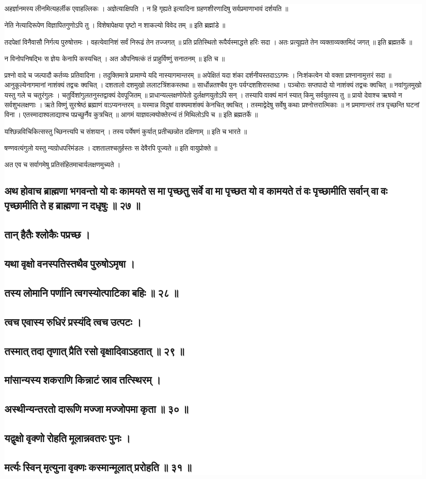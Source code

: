 अहर्ज्ञानमस्य लीनमित्यहर्लीक एवाहल्लिकः । अज्ञेत्याक्षिपति । न हि गृह्यते इत्यादिना ग्रहणशीरणादिषु सर्वप्रमाणाभावं दर्शयति ॥

नेति नेत्यादिरूपेण विज्ञापितगुणोऽपि तु । विशेषापेक्षया पृष्टो न शाकल्यो विवेद तम् ॥ इति ब्रह्मांडे ॥

तदपेक्षां विनैवासौ निर्गत्य पुरुषोत्तमः । वहत्येवानिशं सर्वं निरूढं तेन तज्जगत् ॥ प्रति प्रतिस्थितो रूपैर्यस्माद्धत्ते हरिः सदा । अतः प्रत्यूह्यते तेन व्यक्ताव्यक्तमिदं जगत् ॥ इति ब्रह्मतर्के ॥

न विनोपनिषद्भिः स ज्ञेयः केनापि कस्यचित् । अत औपनिषत्कं तं प्राहुर्विष्णुं सनातनम् ॥ इति च ॥

प्रश्नो वादे च जल्पादौ कर्तव्यः प्रतिवादिना । तदुक्तिमात्रे प्रामाण्ये यदि नास्यागमान्तरम् ॥ अपेक्षितं यदा शंका दर्शनीयस्तदाऽऽगमः । निःशंकत्वेन यो वक्ता प्रश्नानामुत्तरं सदा ॥ आनुकूल्येनागमानां नाशंक्यं तद्वचः क्वचित् । दशतालो दशमुखो ललाटत्रिंशकस्तथा ॥ सार्धोन्नतश्चैव पुनः पर्यग्दशशिरास्तथा । पञ्चोराः सप्तपादो यो नाशंक्यं तद्वचः क्वचित् ॥ नवांगुलमुखो यस्तु गले च चतुरंगुलः । चतुर्विशांगुलतनुस्तद्वाक्यं देवपूजितम् ॥ प्राधान्यल्लक्षणोपेतो दुर्लक्षणयुतोऽपि सन् । तस्यापि वाक्यं मानं स्यात् किमु सर्वयुतस्य तु ॥ प्रायो देवाश्च ऋषयो न सर्वशुभलक्षणाः । ऋते विष्णुं सुरश्रेष्ठं ब्रह्माणं वाऽप्यनन्तरम् ॥ यस्मान्न विदुषां वाक्यमाशंक्यं केनचित् क्वचित् । तस्माद्वेदेषु सर्वेषु कथाः प्रश्नोत्तरात्मिकाः ॥ न प्रमाणान्तरं तत्र पृच्छन्ति घटनां विना । एतस्मादाश्वलाद्याश्च पप्रच्छुर्नैव कुत्रचित् ॥ आगमं याज्ञवल्क्योक्तेरन्यं तं मिथिलोऽपि च ॥ इति ब्रह्मतर्के ॥

यश्छिन्नविचिकित्सस्तु च्छिनत्त्यपि च संशयान् । तस्य पर्येषणं कुर्यात् प्रतीच्छन्नोत दक्षिणाम् ॥ इति च भारते ॥

षण्णवत्यंगुलो यस्तु न्यग्रोधपरिमंडलः । दशतालश्चतुर्हस्तः स देवैरपि पूज्यते ॥ इति वायुप्रोक्ते ॥

अत एव च सर्वागमेषु प्रतिसंहितमाचार्यलक्षणमुच्यते ।

## अथ होवाच ब्राह्मणा भगवन्तो यो वः कामयते स मा पृच्छतु सर्वे वा मा पृच्छत यो व कामयते तं वः पृच्छामीति सर्वान् वा वः पृच्छामीति ते ह ब्राह्मणा न दधृषुः ॥ २७ ॥

## तान् हैतैः श्लोकैः पप्रच्छ ।

## यथा वृक्षो वनस्पतिस्तथैव पुरुषोऽमृषा ।

## तस्य लोमानि पर्णानि त्वगस्योत्पाटिका बहिः ॥ २८ ॥

## त्वच एवास्य रुधिरं प्रस्यंदि त्वच उत्पटः ।

## तस्मात् तदा तृणात् प्रैति रसो वृक्षादिवाऽहतात् ॥ २९ ॥

## मांसान्यस्य शकराणि किन्नाटं स्राव तत्स्थिरम् ।

## अस्थीन्यन्तरतो दारूणि मज्जा मज्जोपमा कृता ॥ ३० ॥

## यद्वृक्षो वृक्णो रोहति मूलान्नवतरः पुनः ।

## मर्त्यः स्विन् मृत्युना वृक्णः कस्मान्मूलात् प्ररोहति ॥ ३१ ॥
